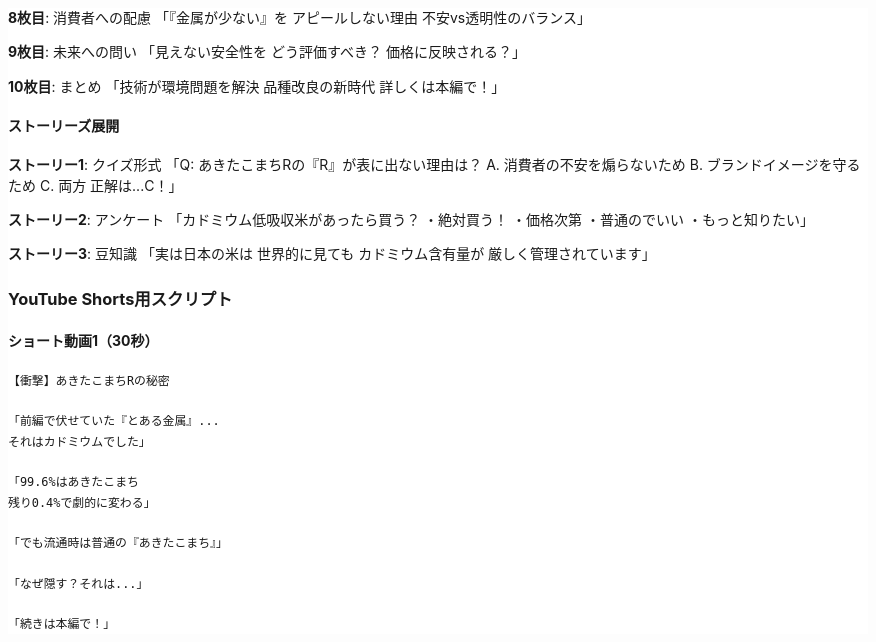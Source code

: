 **8枚目**: 消費者への配慮
「『金属が少ない』を
アピールしない理由
不安vs透明性のバランス」

**9枚目**: 未来への問い
「見えない安全性を
どう評価すべき？
価格に反映される？」

**10枚目**: まとめ
「技術が環境問題を解決
品種改良の新時代
詳しくは本編で！」

#### ストーリーズ展開

**ストーリー1**: クイズ形式
「Q: あきたこまちRの『R』が表に出ない理由は？
A. 消費者の不安を煽らないため
B. ブランドイメージを守るため
C. 両方
正解は...C！」

**ストーリー2**: アンケート
「カドミウム低吸収米があったら買う？
・絶対買う！
・価格次第
・普通のでいい
・もっと知りたい」

**ストーリー3**: 豆知識
「実は日本の米は
世界的に見ても
カドミウム含有量が
厳しく管理されています」

### YouTube Shorts用スクリプト

#### ショート動画1（30秒）
```
【衝撃】あきたこまちRの秘密

「前編で伏せていた『とある金属』...
それはカドミウムでした」

「99.6%はあきたこまち
残り0.4%で劇的に変わる」

「でも流通時は普通の『あきたこまち』」

「なぜ隠す？それは...」

「続きは本編で！」
```
